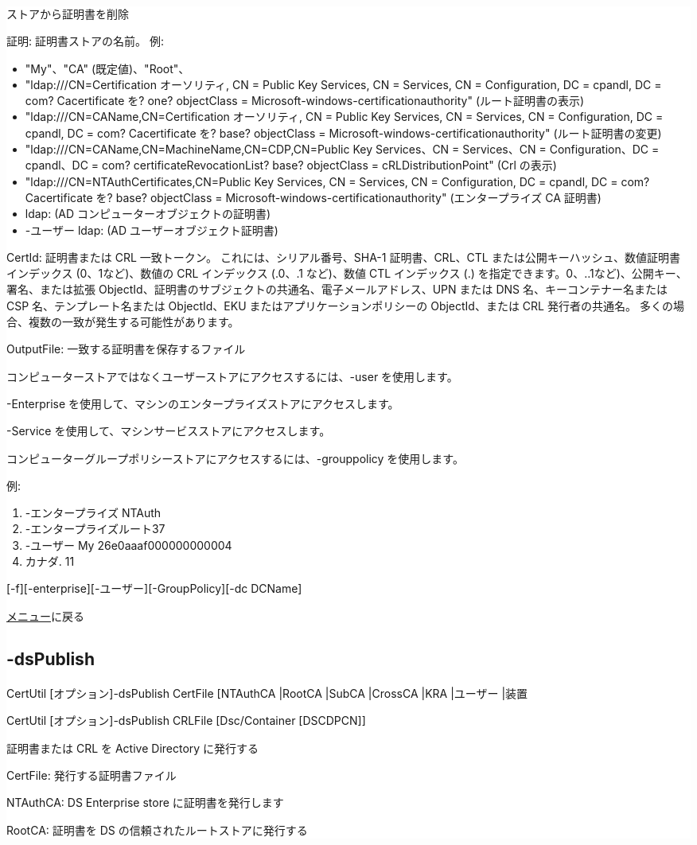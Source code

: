 ストアから証明書を削除

証明: 証明書ストアの名前。 例:

- "My"、"CA" (既定値)、"Root"、
- "ldap:///CN=Certification オーソリティ, CN = Public Key Services, CN = Services, CN = Configuration, DC = cpandl, DC = com? Cacertificate を? one? objectClass = Microsoft-windows-certificationauthority" (ルート証明書の表示)
- "ldap:///CN=CAName,CN=Certification オーソリティ, CN = Public Key Services, CN = Services, CN = Configuration, DC = cpandl, DC = com? Cacertificate を? base? objectClass = Microsoft-windows-certificationauthority" (ルート証明書の変更)
- "ldap:///CN=CAName,CN=MachineName,CN=CDP,CN=Public Key Services、CN = Services、CN = Configuration、DC = cpandl、DC = com? certificateRevocationList? base? objectClass = cRLDistributionPoint" (Crl の表示)
- "ldap:///CN=NTAuthCertificates,CN=Public Key Services, CN = Services, CN = Configuration, DC = cpandl, DC = com? Cacertificate を? base? objectClass = Microsoft-windows-certificationauthority" (エンタープライズ CA 証明書)
- ldap: (AD コンピューターオブジェクトの証明書)
- -ユーザー ldap: (AD ユーザーオブジェクト証明書)

CertId: 証明書または CRL 一致トークン。 これには、シリアル番号、SHA-1 証明書、CRL、CTL または公開キーハッシュ、数値証明書インデックス (0、1など)、数値の CRL インデックス (.0、.1 など)、数値 CTL インデックス (.) を指定できます。0、..1など)、公開キー、署名、または拡張 ObjectId、証明書のサブジェクトの共通名、電子メールアドレス、UPN または DNS 名、キーコンテナー名または CSP 名、テンプレート名または ObjectId、EKU またはアプリケーションポリシーの ObjectId、または CRL 発行者の共通名。 多くの場合、複数の一致が発生する可能性があります。

OutputFile: 一致する証明書を保存するファイル

コンピューターストアではなくユーザーストアにアクセスするには、-user を使用します。

-Enterprise を使用して、マシンのエンタープライズストアにアクセスします。

-Service を使用して、マシンサービスストアにアクセスします。

コンピューターグループポリシーストアにアクセスするには、-grouppolicy を使用します。

例:

1. -エンタープライズ NTAuth
2. -エンタープライズルート37
3. -ユーザー My 26e0aaaf000000000004
4. カナダ. 11

[-f][-enterprise][-ユーザー][-GroupPolicy][-dc DCName]

[メニュー](#menu)に戻る

## <a name="-dspublish"></a>-dsPublish

CertUtil [オプション]-dsPublish CertFile [NTAuthCA |RootCA |SubCA |CrossCA |KRA |ユーザー |装置

CertUtil [オプション]-dsPublish CRLFile [Dsc/Container [DSCDPCN]]

証明書または CRL を Active Directory に発行する

CertFile: 発行する証明書ファイル

NTAuthCA: DS Enterprise store に証明書を発行します

RootCA: 証明書を DS の信頼されたルートストアに発行する
